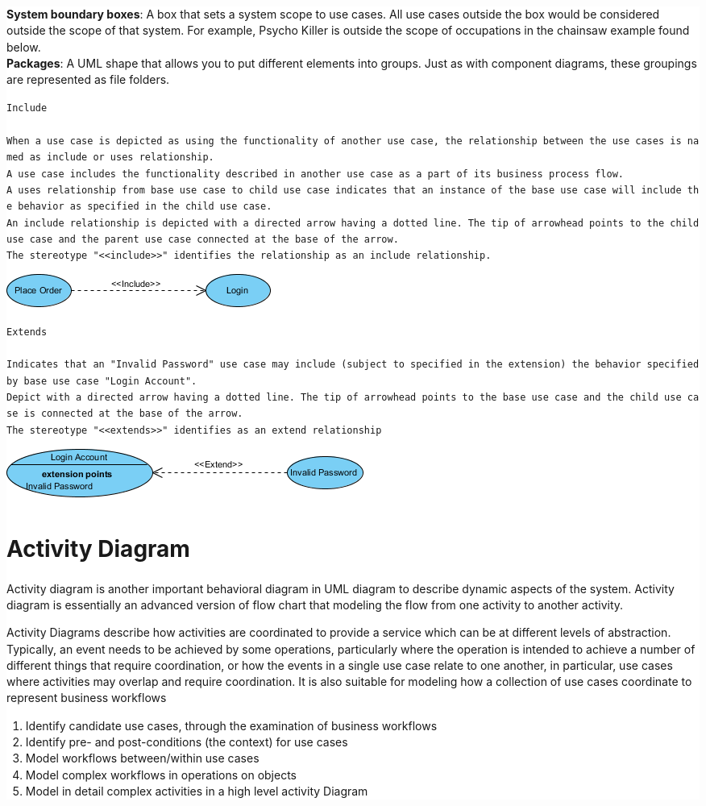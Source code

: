 **System boundary boxes**: A box that sets a system scope to use cases. All use cases outside the box would be considered outside the scope of that system. For example, Psycho Killer is outside the scope of occupations in the chainsaw example found below.  
**Packages**: A UML shape that allows you to put different elements into groups. Just as with component diagrams, these groupings are represented as file folders.  

```
Include

When a use case is depicted as using the functionality of another use case, the relationship between the use cases is named as include or uses relationship.
A use case includes the functionality described in another use case as a part of its business process flow.
A uses relationship from base use case to child use case indicates that an instance of the base use case will include the behavior as specified in the child use case.
An include relationship is depicted with a directed arrow having a dotted line. The tip of arrowhead points to the child use case and the parent use case connected at the base of the arrow.
The stereotype "<<include>>" identifies the relationship as an include relationship.
```
![alt text](/public/image-3.png)

```
Extends

Indicates that an "Invalid Password" use case may include (subject to specified in the extension) the behavior specified by base use case "Login Account".
Depict with a directed arrow having a dotted line. The tip of arrowhead points to the base use case and the child use case is connected at the base of the arrow.
The stereotype "<<extends>>" identifies as an extend relationship
```
![alt text](/public/image-4.png)

# Activity Diagram

Activity diagram is another important behavioral diagram in UML diagram to describe dynamic aspects of the system. Activity diagram is essentially an advanced version of flow chart that modeling the flow from one activity to another activity.

Activity Diagrams describe how activities are coordinated to provide a service which can be at different levels of abstraction. Typically, an event needs to be achieved by some operations, particularly where the operation is intended to achieve a number of different things that require coordination, or how the events in a single use case relate to one another, in particular, use cases where activities may overlap and require coordination. It is also suitable for modeling how a collection of use cases coordinate to represent business workflows

1. Identify candidate use cases, through the examination of business workflows
2. Identify pre- and post-conditions (the context) for use cases
3. Model workflows between/within use cases
4. Model complex workflows in operations on objects
5. Model in detail complex activities in a high level activity Diagram
